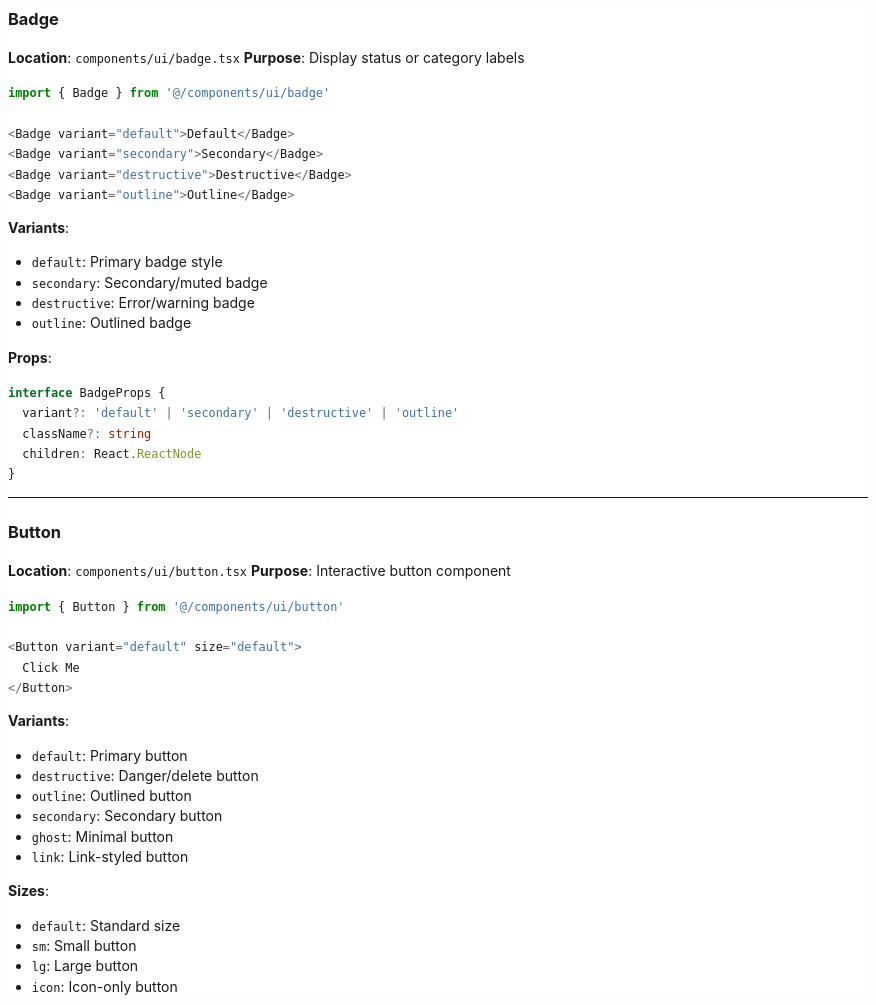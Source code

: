 ### Badge

**Location**: `components/ui/badge.tsx`
**Purpose**: Display status or category labels

```typescript
import { Badge } from '@/components/ui/badge'

<Badge variant="default">Default</Badge>
<Badge variant="secondary">Secondary</Badge>
<Badge variant="destructive">Destructive</Badge>
<Badge variant="outline">Outline</Badge>
```

**Variants**:
- `default`: Primary badge style
- `secondary`: Secondary/muted badge
- `destructive`: Error/warning badge
- `outline`: Outlined badge

**Props**:
```typescript
interface BadgeProps {
  variant?: 'default' | 'secondary' | 'destructive' | 'outline'
  className?: string
  children: React.ReactNode
}
```

---

### Button

**Location**: `components/ui/button.tsx`
**Purpose**: Interactive button component

```typescript
import { Button } from '@/components/ui/button'

<Button variant="default" size="default">
  Click Me
</Button>
```

**Variants**:
- `default`: Primary button
- `destructive`: Danger/delete button
- `outline`: Outlined button
- `secondary`: Secondary button
- `ghost`: Minimal button
- `link`: Link-styled button

**Sizes**:
- `default`: Standard size
- `sm`: Small button
- `lg`: Large button
- `icon`: Icon-only button
